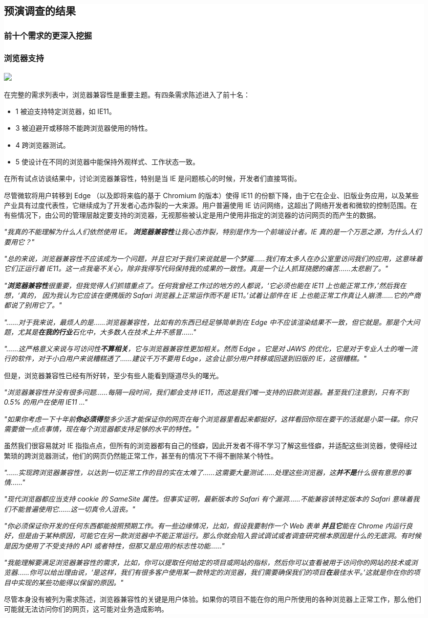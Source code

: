 ## 预演调查的结果

### 前十个需求的更深入挖掘

### 浏览器支持

<img src="https://insights.developer.mozilla.org/reports/assets/images/web-developer-needs-assessment-2019/p18_browsercopatibility.svg" height="117"/>

在完整的需求列表中，浏览器兼容性是重要主题。有四条需求陈述进入了前十名：

* 1 被迫支持特定浏览器，如 IE11。

* 3 被迫避开或移除不能跨浏览器使用的特性。

* 4 跨浏览器测试。

* 5 使设计在不同的浏览器中能保持外观样式、工作状态一致。

在所有试点访谈结果中，讨论浏览器兼容性，特别是当 IE 是问题核心的时候，开发者们直接骂街。

尽管微软将用户转移到 Edge （以及即将来临的基于 Chromium 的版本）使得 IE11 的份额下降，由于它在企业、旧版业务应用，以及某些产业具有过度代表性，它继续成为了开发者心态炸裂的一大来源。用户普遍使用 IE 访问网络，这超出了网络开发者和微软的控制范围。在有些情况下，由公司的管理层敲定要支持的浏览器，无视那些被认定是用户使用非指定的浏览器的访问网页的而产生的数据。

*"我真的不能理解为什么人们依然使用 IE。 **浏览器兼容性**让我心态炸裂，特别是作为一个前端设计者。IE 真的是一个万恶之源，为什么人们要用它？"*

*"总的来说，浏览器兼容性不应该成为一个问题，并且它对于我们来说就是一个梦魇……我们有太多人在办公室里访问我们的应用，这意味着它们正运行着 IE11。这一点我毫不关心，除非我得写代码保持我的成果的一致性。真是一个让人抓耳挠腮的痛苦……太悲剧了。"*

*"**浏览器兼容性**很重要，但我觉得人们抓错重点了。任何我曾经工作过的地方的人都说，‘它必须也能在 IE11 上也能正常工作，’然后我在想，‘真的， 因为我认为它应该在便携版的 Safari 浏览器上正常运作而不是 IE11。’试着让部件在 IE 上也能正常工作真让人崩溃……它的产商都说了别用它了。"*

*"……对于我来说，最烦人的是……浏览器兼容性，比如有的东西已经足够简单到在 Edge 中不应该渲染结果不一致，但它就是。那是个大问题，尤其是**在我的行业**石化中，大多数人在技术上并不感冒……"*

*"……这严格意义来说与可访问性**不算相关**，它与浏览器兼容性更加相关。然而 Edge 。它是对 JAWS 的优化，它是对于专业人士的唯一流行的软件，对于小白用户来说糟糕透了……建议千万不要用 Edge，这会让部分用户转移或回退到旧版的 IE，这很糟糕。"*

但是，浏览器兼容性已经有所好转，至少有些人能看到隧道尽头的曙光。

*"浏览器兼容性并没有很多问题……每隔一段时间，我们都会支持 IE11，而这是我们唯一支持的旧款浏览器。甚至我们注意到，只有不到 0.5% 的用户在使用 IE11 ..."*

*"如果你考虑一下十年前**你必须得**整多少活才能保证你的网页在每个浏览器里看起来都挺好，这样看回你现在要干的活就是小菜一碟。你只需要做一点点事情，现在每个浏览器都支持足够的水平的特性。"*

虽然我们很容易就对 IE 指指点点，但所有的浏览器都有自己的怪癖，因此开发者不得不学习了解这些怪癖，并适配这些浏览器，使得经过繁琐的跨浏览器测试，他们的网页仍然能正常工作，甚至有的情况下不得不删除某个特性。

*"……实现跨浏览器兼容性，以达到一切正常工作的目的实在太难了……这需要大量测试……处理这些浏览器，这**并不是**什么很有意思的事情……"*

*"现代浏览器都应当支持 cookie 的 SameSite 属性。但事实证明，最新版本的 Safari 有个漏洞……不能兼容该特定版本的 Safari 意味着我们不能普遍使用它……这一切真令人沮丧。"*

*"你必须保证你开发的任何东西都能按照预期工作。有一些边缘情况，比如，假设我要制作一个 Web 表单 **并且它**能在 Chrome 内运行良好，但是由于某种原因，可能它在另一款浏览器中不能正常运行。那么你就会陷入尝试调试或者调查研究根本原因是什么的无底洞。有时候是因为使用了不受支持的 API 或者特性，但那又是应用的标志性功能……"*

*"我能理解要满足浏览器兼容性的需求，比如，你可以提取任何给定的项目或网站的指标，然后你可以查看被用于访问你的网站的技术或浏览器……你可以给出理由说，‘是这样，我们有很多客户使用某一款特定的浏览器，我们需要确保我们的项目**在**最佳水平。’这就是你在你的项目中实现的某些功能得以保留的原因。"*

尽管本身没有被列为需求陈述，浏览器兼容性的关键是用户体验。如果你的项目不能在你的用户所使用的各种浏览器上正常工作，那么他们可能就无法访问你们的网页，这可能对业务造成影响。
